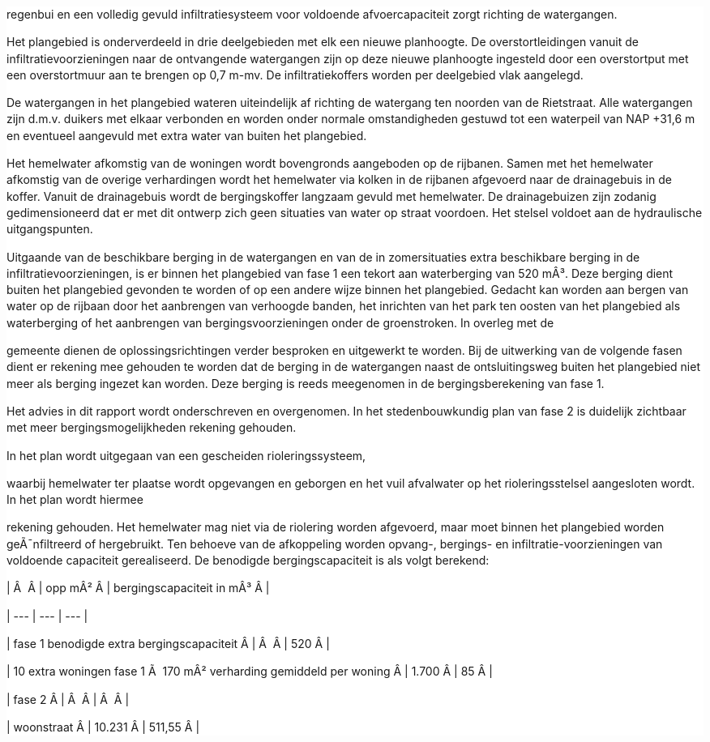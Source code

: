 regenbui en een volledig gevuld infiltratiesysteem voor voldoende afvoercapaciteit zorgt richting de watergangen.

Het plangebied is onderverdeeld in drie deelgebieden met elk een nieuwe planhoogte. De overstortleidingen vanuit de infiltratievoorzieningen naar de ontvangende watergangen zijn op deze nieuwe planhoogte ingesteld door een overstortput met een overstortmuur aan te brengen op 0,7 m\-mv. De infiltratiekoffers worden per deelgebied vlak aangelegd.

De watergangen in het plangebied wateren uiteindelijk af richting de watergang ten noorden van de Rietstraat. Alle watergangen zijn d.m.v. duikers met elkaar verbonden en worden onder normale omstandigheden gestuwd tot een waterpeil van NAP \+31,6 m en eventueel aangevuld met extra water van buiten het plangebied.

Het hemelwater afkomstig van de woningen wordt bovengronds aangeboden op de rijbanen. Samen met het hemelwater afkomstig van de overige verhardingen wordt het hemelwater via kolken in de rijbanen afgevoerd naar de drainagebuis in de koffer. Vanuit de drainagebuis wordt de bergingskoffer langzaam gevuld met hemelwater. De drainagebuizen zijn zodanig gedimensioneerd dat er met dit ontwerp zich geen situaties van water op straat voordoen. Het stelsel voldoet aan de hydraulische uitgangspunten.

Uitgaande van de beschikbare berging in de watergangen en van de in zomersituaties extra beschikbare berging in de infiltratievoorzieningen, is er binnen het plangebied van fase 1 een tekort aan waterberging van 520 mÂ³. Deze berging dient buiten het plangebied gevonden te worden of op een andere wijze binnen het plangebied. Gedacht kan worden aan bergen van water op de rijbaan door het aanbrengen van verhoogde banden, het inrichten van het park ten oosten van het plangebied als waterberging of het aanbrengen van bergingsvoorzieningen onder de groenstroken. In overleg met de

gemeente dienen de oplossingsrichtingen verder besproken en uitgewerkt te worden. Bij de uitwerking van de volgende fasen dient er rekening mee gehouden te worden dat de berging in de watergangen naast de ontsluitingsweg buiten het plangebied niet meer als berging ingezet kan worden. Deze berging is reeds meegenomen in de bergingsberekening van fase 1\.

Het advies in dit rapport wordt onderschreven en overgenomen. In het stedenbouwkundig plan van fase 2 is duidelijk zichtbaar met meer bergingsmogelijkheden rekening gehouden.

In het plan wordt uitgegaan van een gescheiden rioleringssysteem,

waarbij hemelwater ter plaatse wordt opgevangen en geborgen en het vuil afvalwater op het rioleringsstelsel aangesloten wordt. In het plan wordt hiermee

rekening gehouden. Het hemelwater mag niet via de riolering worden afgevoerd, maar moet binnen het plangebied worden geÃ¯nfiltreerd of hergebruikt. Ten behoeve van de afkoppeling worden opvang\-, bergings\- en infiltratie\-voorzieningen van voldoende capaciteit gerealiseerd. De benodigde bergingscapaciteit is als volgt berekend:

| Â    Â | opp mÂ²   Â | bergingscapaciteit in mÂ³   Â |

| --- | --- | --- |

| fase 1 benodigde extra bergingscapaciteit   Â | Â    Â | 520   Â |

| 10 extra woningen fase 1 Ã  170 mÂ² verharding gemiddeld per woning    Â | 1\.700   Â | 85   Â |

| fase 2   Â | Â    Â | Â    Â |

| woonstraat   Â | 10\.231   Â | 511,55   Â |
